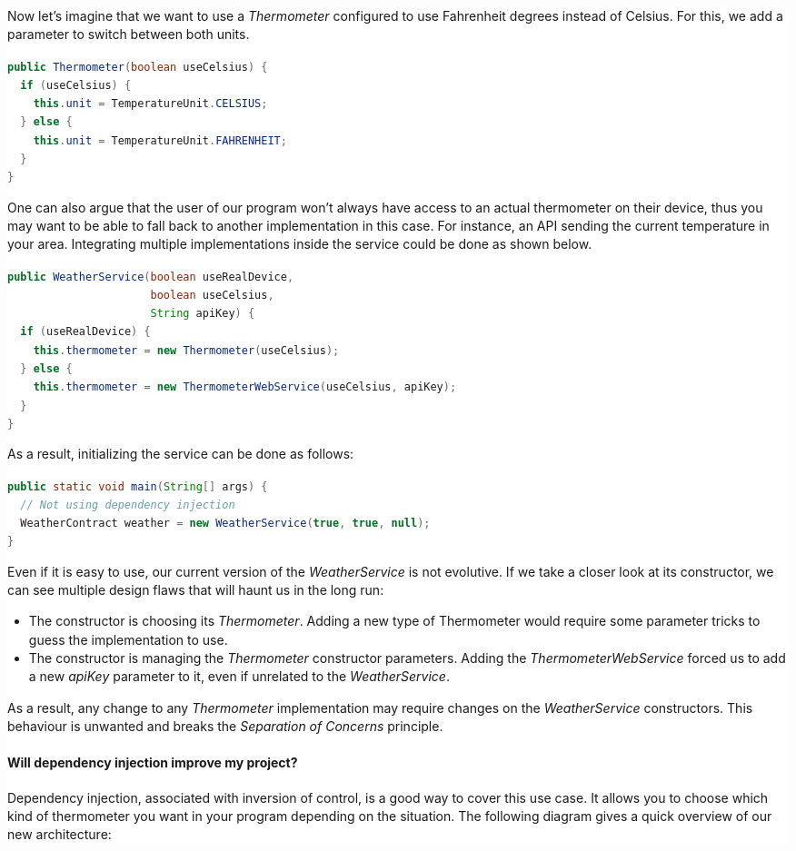 Now let’s imagine that we want to use a _Thermometer_ configured to use Fahrenheit degrees instead of Celsius. For this, we add a parameter to switch between both units.

````java
public Thermometer(boolean useCelsius) {
  if (useCelsius) {
    this.unit = TemperatureUnit.CELSIUS;
  } else {
    this.unit = TemperatureUnit.FAHRENHEIT;
  }
}
````

One can also argue that the user of our program won’t always have access to an actual thermometer on their device, thus you may want to be able to fall back to another implementation in this case. 
For instance, an API sending the current temperature in your area. Integrating multiple implementations inside the service could be done as shown below.

````java
public WeatherService(boolean useRealDevice, 
                      boolean useCelsius,
                      String apiKey) {
  if (useRealDevice) {
    this.thermometer = new Thermometer(useCelsius);
  } else {
    this.thermometer = new ThermometerWebService(useCelsius, apiKey);
  }
}
````

As a result, initializing the service can be done as follows:

````java
public static void main(String[] args) {
  // Not using dependency injection
  WeatherContract weather = new WeatherService(true, true, null);
}
````

Even if it is easy to use, our current version of the _WeatherService_ is not evolutive. If we take a closer look at its constructor, we can see multiple design flaws that will haunt us in the long run:

*   The constructor is choosing its _Thermometer_. Adding a new type of Thermometer would require some parameter tricks to guess the implementation to use.
*   The constructor is managing the _Thermometer_ constructor parameters. Adding the _ThermometerWebService_ forced us to add a new _apiKey_ parameter to it, even if unrelated to the _WeatherService_.

As a result, any change to any _Thermometer_ implementation may require changes on the _WeatherService_ constructors. This behaviour is unwanted and breaks the _Separation of Concerns_ principle.

#### Will dependency injection improve my project?

Dependency injection, associated with inversion of control, is a good way to cover this use case. It allows you to choose which kind of thermometer you want in your program depending on the situation. The following diagram gives a quick overview of our new architecture:
